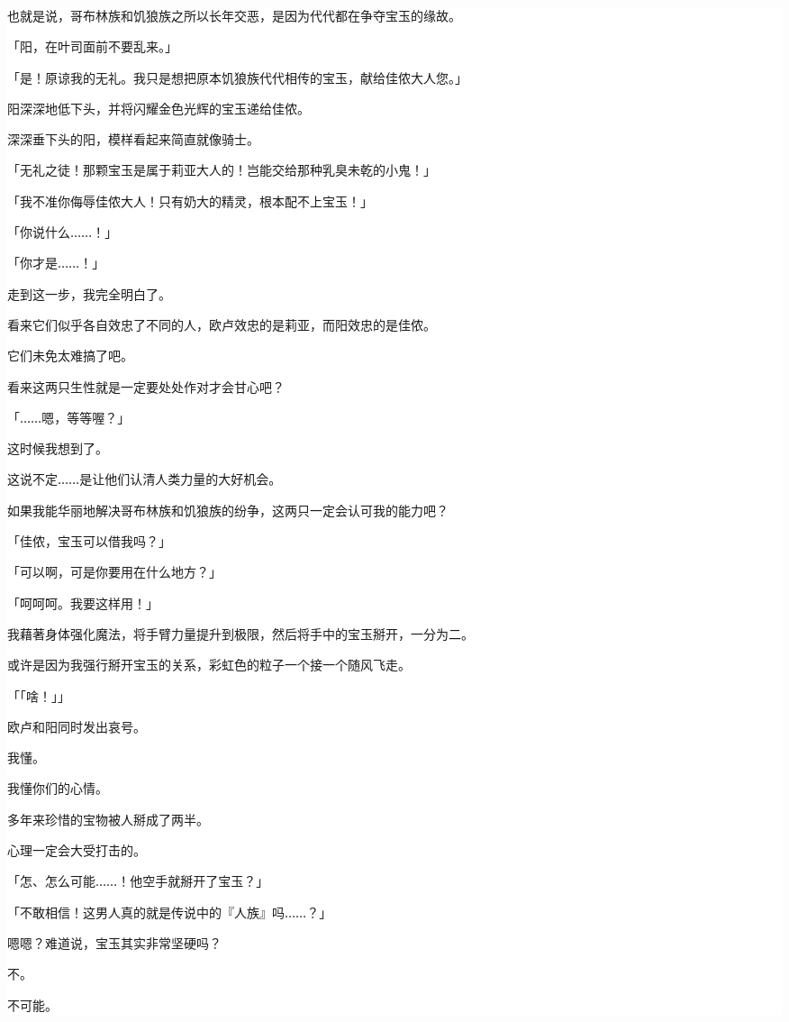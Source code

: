 也就是说，哥布林族和饥狼族之所以长年交恶，是因为代代都在争夺宝玉的缘故。

「阳，在叶司面前不要乱来。」

「是！原谅我的无礼。我只是想把原本饥狼族代代相传的宝玉，献给佳侬大人您。」

阳深深地低下头，并将闪耀金色光辉的宝玉递给佳侬。

深深垂下头的阳，模样看起来简直就像骑士。

「无礼之徒！那颗宝玉是属于莉亚大人的！岂能交给那种乳臭未乾的小鬼！」

「我不准你侮辱佳侬大人！只有奶大的精灵，根本配不上宝玉！」

「你说什么……！」

「你才是……！」

走到这一步，我完全明白了。

看来它们似乎各自效忠了不同的人，欧卢效忠的是莉亚，而阳效忠的是佳侬。

它们未免太难搞了吧。

看来这两只生性就是一定要处处作对才会甘心吧？

「……嗯，等等喔？」

这时候我想到了。

这说不定……是让他们认清人类力量的大好机会。

如果我能华丽地解决哥布林族和饥狼族的纷争，这两只一定会认可我的能力吧？

「佳侬，宝玉可以借我吗？」

「可以啊，可是你要用在什么地方？」

「呵呵呵。我要这样用！」

我藉著身体强化魔法，将手臂力量提升到极限，然后将手中的宝玉掰开，一分为二。

或许是因为我强行掰开宝玉的关系，彩虹色的粒子一个接一个随风飞走。

「「啥！」」

欧卢和阳同时发出哀号。

我懂。

我懂你们的心情。

多年来珍惜的宝物被人掰成了两半。

心理一定会大受打击的。

「怎、怎么可能……！他空手就掰开了宝玉？」

「不敢相信！这男人真的就是传说中的『人族』吗……？」

嗯嗯？难道说，宝玉其实非常坚硬吗？

不。

不可能。
